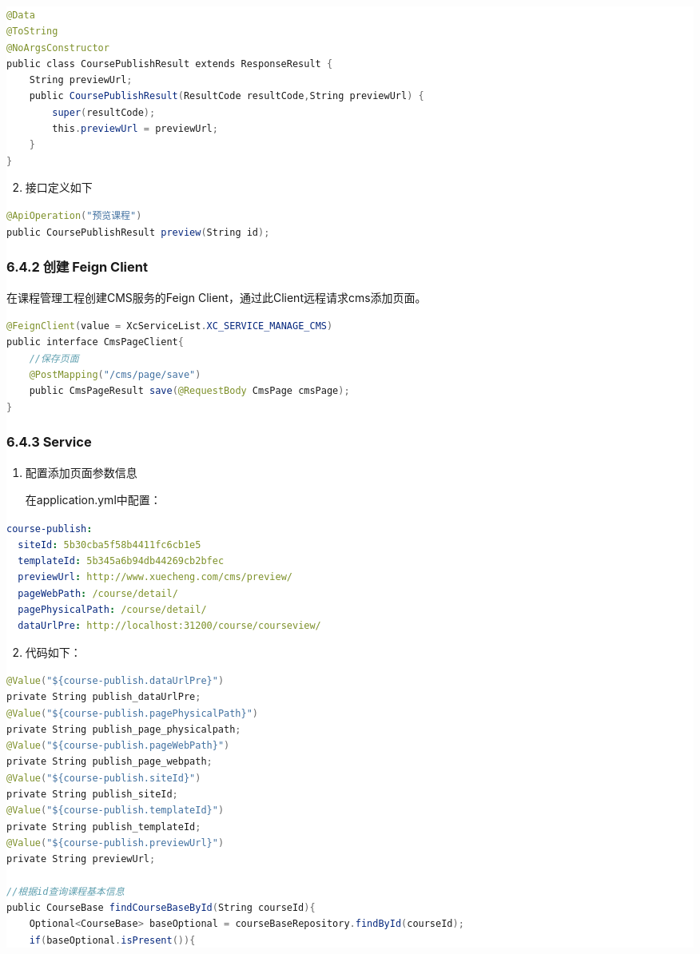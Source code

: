 ```java
@Data
@ToString
@NoArgsConstructor
public class CoursePublishResult extends ResponseResult {
    String previewUrl;
    public CoursePublishResult(ResultCode resultCode,String previewUrl) {
        super(resultCode);
        this.previewUrl = previewUrl;
    }
}
```

2. 接口定义如下

```java
@ApiOperation("预览课程")
public CoursePublishResult preview(String id);
```

### 6.4.2 创建 Feign Client

在课程管理工程创建CMS服务的Feign Client，通过此Client远程请求cms添加页面。

```java
@FeignClient(value = XcServiceList.XC_SERVICE_MANAGE_CMS) 
public interface CmsPageClient{
    //保存页面
    @PostMapping("/cms/page/save")
    public CmsPageResult save(@RequestBody CmsPage cmsPage);
}
```

### 6.4.3 Service

1. 配置添加页面参数信息

   在application.yml中配置：

```yaml
course‐publish:
  siteId: 5b30cba5f58b4411fc6cb1e5
  templateId: 5b345a6b94db44269cb2bfec
  previewUrl: http://www.xuecheng.com/cms/preview/
  pageWebPath: /course/detail/
  pagePhysicalPath: /course/detail/
  dataUrlPre: http://localhost:31200/course/courseview/
```

2. 代码如下：

```java
@Value("${course‐publish.dataUrlPre}")
private String publish_dataUrlPre;
@Value("${course‐publish.pagePhysicalPath}")
private String publish_page_physicalpath;
@Value("${course‐publish.pageWebPath}")
private String publish_page_webpath;
@Value("${course‐publish.siteId}")
private String publish_siteId;
@Value("${course‐publish.templateId}")
private String publish_templateId;
@Value("${course‐publish.previewUrl}")
private String previewUrl;

//根据id查询课程基本信息
public CourseBase findCourseBaseById(String courseId){
    Optional<CourseBase> baseOptional = courseBaseRepository.findById(courseId);
    if(baseOptional.isPresent()){
```